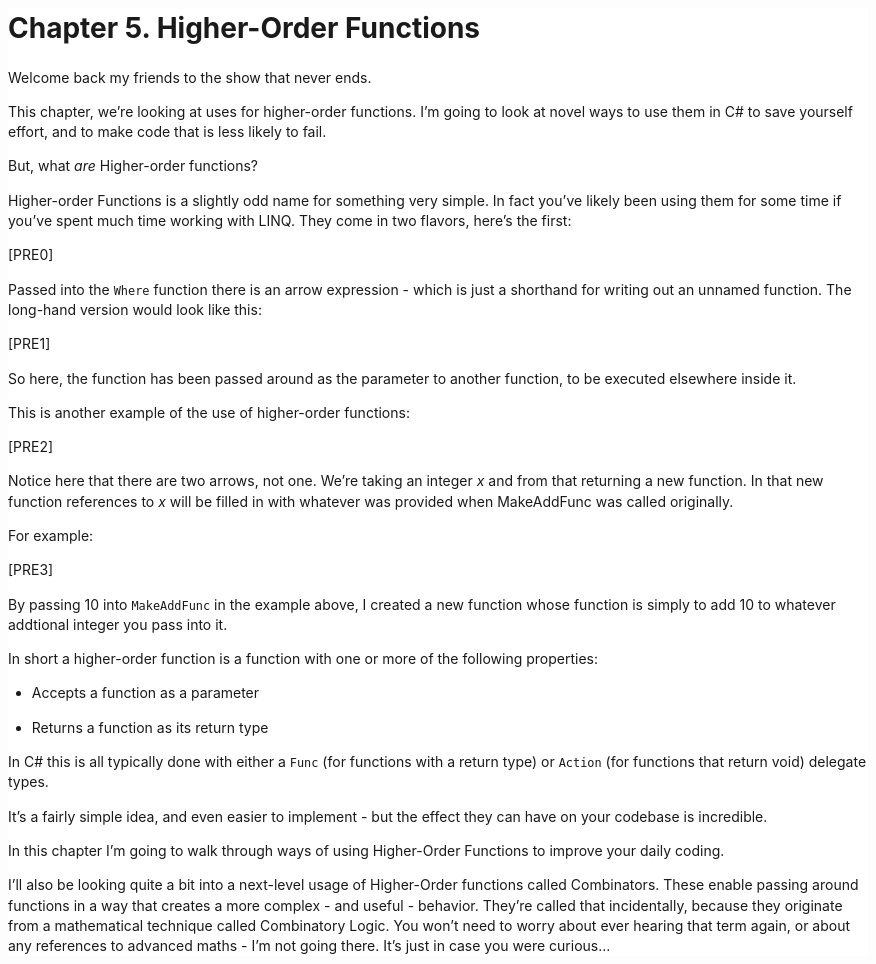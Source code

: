 # Chapter 5\. Higher-Order Functions

Welcome back my friends to the show that never ends.

This chapter, we’re looking at uses for higher-order functions. I’m going to look at novel ways to use them in C# to save yourself effort, and to make code that is less likely to fail.

But, what *are* Higher-order functions?

Higher-order Functions is a slightly odd name for something very simple. In fact you’ve likely been using them for some time if you’ve spent much time working with LINQ. They come in two flavors, here’s the first:

[PRE0]

Passed into the `Where` function there is an arrow expression - which is just a shorthand for writing out an unnamed function. The long-hand version would look like this:

[PRE1]

So here, the function has been passed around as the parameter to another function, to be executed elsewhere inside it.

This is another example of the use of higher-order functions:

[PRE2]

Notice here that there are two arrows, not one. We’re taking an integer *x* and from that returning a new function. In that new function references to *x* will be filled in with whatever was provided when MakeAddFunc was called originally.

For example:

[PRE3]

By passing 10 into `MakeAddFunc` in the example above, I created a new function whose function is simply to add 10 to whatever addtional integer you pass into it.

In short a higher-order function is a function with one or more of the following properties:

*   Accepts a function as a parameter

*   Returns a function as its return type

In C# this is all typically done with either a `Func` (for functions with a return type) or `Action` (for functions that return void) delegate types.

It’s a fairly simple idea, and even easier to implement - but the effect they can have on your codebase is incredible.

In this chapter I’m going to walk through ways of using Higher-Order Functions to improve your daily coding.

I’ll also be looking quite a bit into a next-level usage of Higher-Order functions called Combinators. These enable passing around functions in a way that creates a more complex - and useful - behavior. They’re called that incidentally, because they originate from a mathematical technique called Combinatory Logic. You won’t need to worry about ever hearing that term again, or about any references to advanced maths - I’m not going there. It’s just in case you were curious…​
